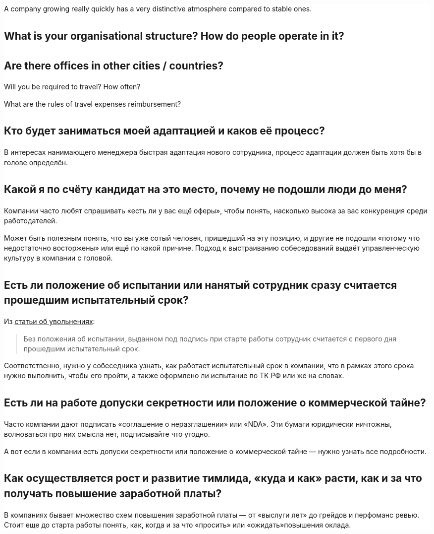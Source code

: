 A company growing really quickly has a very distinctive atmosphere compared to stable ones.

## What is your organisational structure? How do people operate in it?

## Are there offices in other cities / countries?

Will you be required to travel? How often?

What are the rules of travel expenses reimbursement?

## Кто будет заниматься моей адаптацией и каков её процесс?

В интересах нанимающего менеджера быстрая адаптация нового сотрудника, процесс адаптации должен быть хотя бы в голове определён.

## Какой я по счёту кандидат на это место, почему не подошли люди до меня?

Компании часто любят спрашивать «есть ли у вас ещё оферы», чтобы понять, насколько высока за вас конкуренция среди работодателей.

Может быть полезным понять, что вы уже сотый человек, пришедший на эту позицию, и другие не подошли «потому что недостаточно восторжены» или ещё по какой причине. Подход к выстраиванию собеседований выдаёт управленческую культуру в компании с головой.

## Есть ли положение об испытании или нанятый сотрудник сразу считается прошедшим испытательный срок?

Из [статьи об увольнениях](http://sharovatov.github.io/entries/2020-06-firing.html):

> Без положения об испытании, выданном под подпись при старте работы сотрудник считается с первого дня прошедшим испытательный срок.

Соответственно, нужно у собеседника узнать, как работает испытательный срок в компании, что в рамках этого срока нужно выполнить, чтобы его пройти, а также оформлено ли испытание по ТК РФ или же на словах.

## Есть ли на работе допуски секретности или положение о коммерческой тайне?

Часто компании дают подписать «соглашение о неразглашении» или «NDA». Эти бумаги юридически ничтожны, волноваться про них смысла нет, подписывайте что угодно.

А вот если в компании есть допуски секретности или положение о коммерческой тайне — нужно узнать все подробности.

## Как осуществляется рост и развитие тимлида, «куда и как» расти, как и за что получать повышение заработной платы?

В компаниях бывает множество схем повышения заработной платы — от «выслуги лет» до грейдов и перфоманс ревью. Стоит еще до старта работы понять, как, когда и за что «просить» или «ожидать»повышения оклада.
